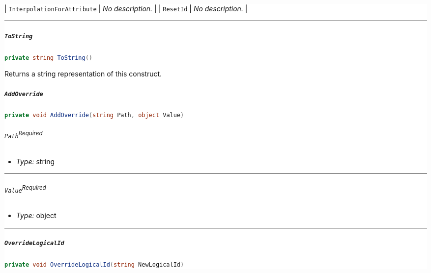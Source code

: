 | <code><a href="#rhizo-co-terraform-provider-oci.dataOciDatabaseManagementManagedDatabaseOptimizerStatisticsCollectionOperation.DataOciDatabaseManagementManagedDatabaseOptimizerStatisticsCollectionOperation.interpolationForAttribute">InterpolationForAttribute</a></code> | *No description.* |
| <code><a href="#rhizo-co-terraform-provider-oci.dataOciDatabaseManagementManagedDatabaseOptimizerStatisticsCollectionOperation.DataOciDatabaseManagementManagedDatabaseOptimizerStatisticsCollectionOperation.resetId">ResetId</a></code> | *No description.* |

---

##### `ToString` <a name="ToString" id="rhizo-co-terraform-provider-oci.dataOciDatabaseManagementManagedDatabaseOptimizerStatisticsCollectionOperation.DataOciDatabaseManagementManagedDatabaseOptimizerStatisticsCollectionOperation.toString"></a>

```csharp
private string ToString()
```

Returns a string representation of this construct.

##### `AddOverride` <a name="AddOverride" id="rhizo-co-terraform-provider-oci.dataOciDatabaseManagementManagedDatabaseOptimizerStatisticsCollectionOperation.DataOciDatabaseManagementManagedDatabaseOptimizerStatisticsCollectionOperation.addOverride"></a>

```csharp
private void AddOverride(string Path, object Value)
```

###### `Path`<sup>Required</sup> <a name="Path" id="rhizo-co-terraform-provider-oci.dataOciDatabaseManagementManagedDatabaseOptimizerStatisticsCollectionOperation.DataOciDatabaseManagementManagedDatabaseOptimizerStatisticsCollectionOperation.addOverride.parameter.path"></a>

- *Type:* string

---

###### `Value`<sup>Required</sup> <a name="Value" id="rhizo-co-terraform-provider-oci.dataOciDatabaseManagementManagedDatabaseOptimizerStatisticsCollectionOperation.DataOciDatabaseManagementManagedDatabaseOptimizerStatisticsCollectionOperation.addOverride.parameter.value"></a>

- *Type:* object

---

##### `OverrideLogicalId` <a name="OverrideLogicalId" id="rhizo-co-terraform-provider-oci.dataOciDatabaseManagementManagedDatabaseOptimizerStatisticsCollectionOperation.DataOciDatabaseManagementManagedDatabaseOptimizerStatisticsCollectionOperation.overrideLogicalId"></a>

```csharp
private void OverrideLogicalId(string NewLogicalId)
```

